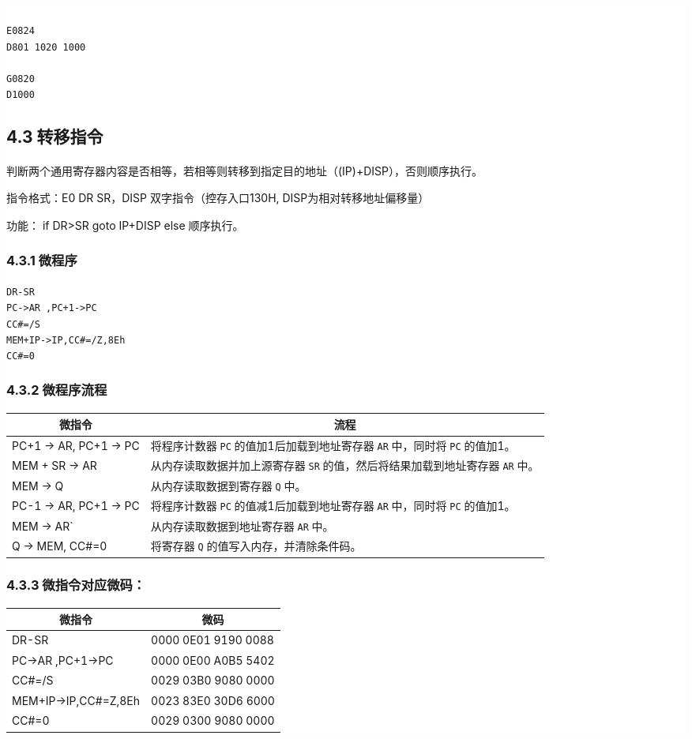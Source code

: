 ```

E0824
D801 1020 1000

G0820
D1000
```



## 4.3 转移指令

判断两个通用寄存器内容是否相等，若相等则转移到指定目的地址（(IP)+DISP），否则顺序执行。

指令格式：E0 DR SR，DISP 双字指令（控存入口130H, DISP为相对转移地址偏移量）

功能：  if DR>SR goto IP+DISP else  顺序执行。

### 4.3.1 微程序 



```
DR-SR                  			
PC->AR ,PC+1->PC       
CC#=/S					
MEM+IP->IP,CC#=/Z,8Eh  
CC#=0                  
```



### 4.3.2 微程序流程



| 微指令                 | 流程                                                         |
| ---------------------- | ------------------------------------------------------------ |
| PC+1 -> AR, PC+1 -> PC | 将程序计数器 `PC` 的值加1后加载到地址寄存器 `AR` 中，同时将 `PC` 的值加1。 |
| MEM + SR -> AR         | 从内存读取数据并加上源寄存器 `SR` 的值，然后将结果加载到地址寄存器 `AR` 中。 |
| MEM -> Q               | 从内存读取数据到寄存器 `Q` 中。                              |
| PC-1 -> AR, PC+1 -> PC | 将程序计数器 `PC` 的值减1后加载到地址寄存器 `AR` 中，同时将 `PC` 的值加1。 |
| MEM -> AR`             | 从内存读取数据到地址寄存器 `AR` 中。                         |
| Q -> MEM, CC#=0        | 将寄存器 `Q` 的值写入内存，并清除条件码。                    |





### 4.3.3 微指令对应微码：

| 微指令               | 微码                |
| -------------------- | ------------------- |
| DR-SR                | 0000 0E01 9190 0088 |
| PC->AR ,PC+1->PC     | 0000 0E00 A0B5 5402 |
| CC#=/S               | 0029 03B0 9080 0000 |
| MEM+IP->IP,CC#=Z,8Eh | 0023 83E0 30D6 6000 |
| CC#=0                | 0029 0300 9080 0000 |
